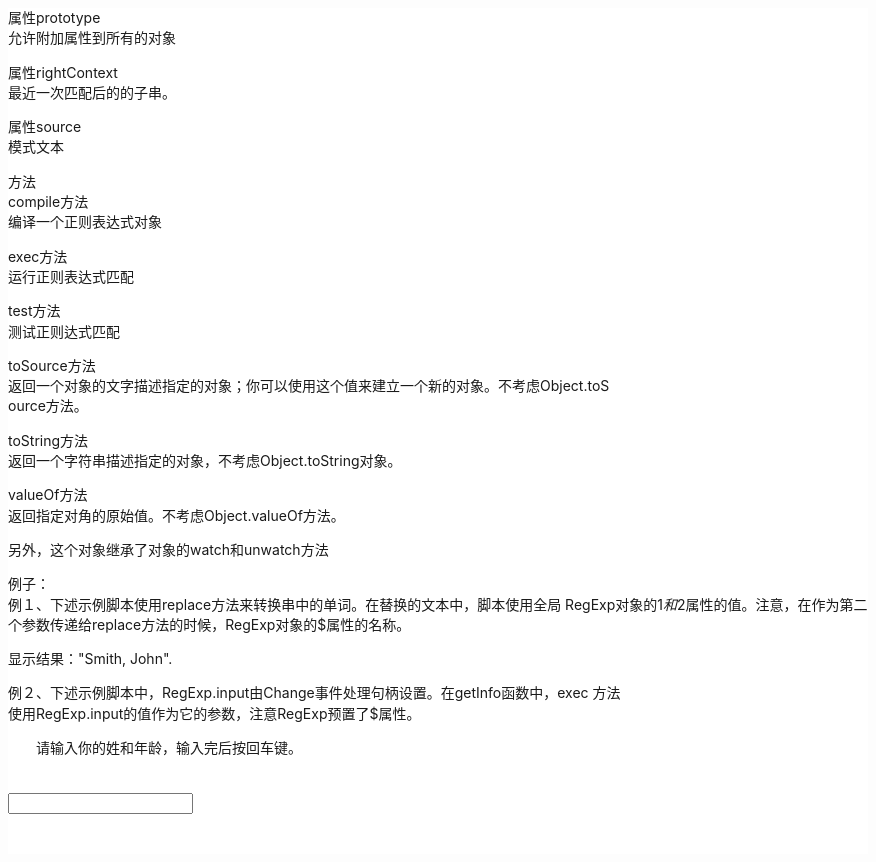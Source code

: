 属性prototype  
允许附加属性到所有的对象

属性rightContext  
最近一次匹配后的的子串。

属性source  
模式文本

方法  
compile方法  
编译一个正则表达式对象

exec方法  
运行正则表达式匹配

test方法  
测试正则达式匹配

toSource方法  
返回一个对象的文字描述指定的对象；你可以使用这个值来建立一个新的对象。不考虑Object.toS  
ource方法。

toString方法  
返回一个字符串描述指定的对象，不考虑Object.toString对象。

valueOf方法  
返回指定对角的原始值。不考虑Object.valueOf方法。

另外，这个对象继承了对象的watch和unwatch方法

  
例子：  
例１、下述示例脚本使用replace方法来转换串中的单词。在替换的文本中，脚本使用全局 RegExp对象的$1和$2属性的值。注意，在作为第二个参数传递给replace方法的时候，RegExp对象的$属性的名称。  
<SCRIPT LANGUAGE="JavaScript1.2">  
re = /(\\w+)\\s(\\w+)/;  
str = "John Smith";  
newstr=str.replace(re,"$2, $1");  
document.write(newstr)  
</SCRIPT>

显示结果："Smith, John".

例２、下述示例脚本中，RegExp.input由Change事件处理句柄设置。在getInfo函数中，exec 方法  
使用RegExp.input的值作为它的参数，注意RegExp预置了$属性。

  
<SCRIPT LANGUAGE="JavaScript1.2">  
function getInfo(abc)  
{  
re = /(\\w+)\\s(\\d+)/;  
re.exec(abc.value);  
window.alert(RegExp.$1 + ", your age is " + RegExp.$2);  
}  
</SCRIPT>

　　请输入你的姓和年龄，输入完后按回车键。  
　　 <FORM><INPUT TYPE="TEXT" NAME="NameAge" onChange="getInfo(this);"></FORM>  
　　 </HTML>
